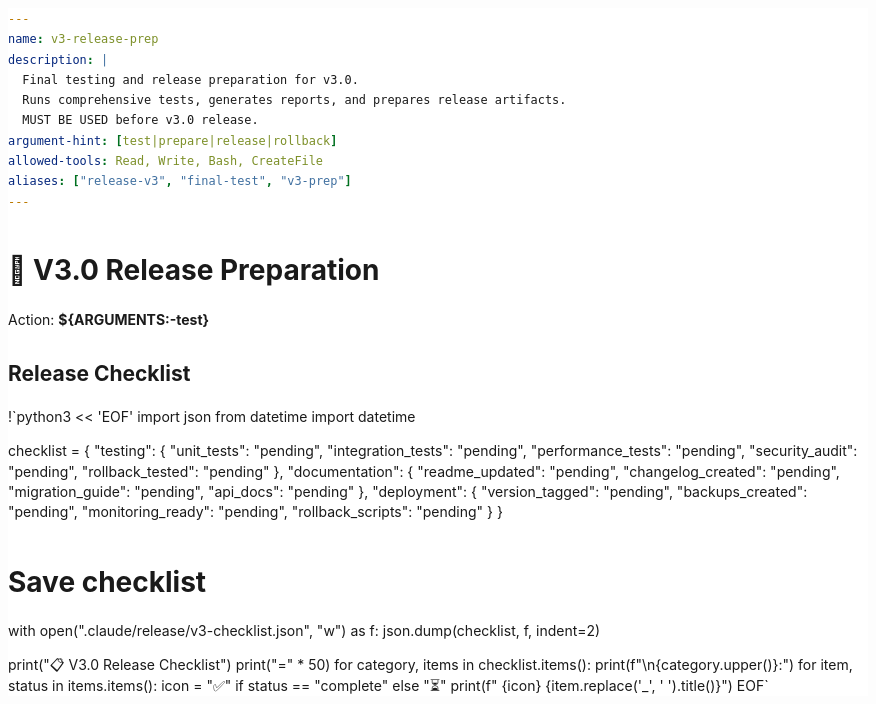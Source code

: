 ```yaml
---
name: v3-release-prep
description: |
  Final testing and release preparation for v3.0.
  Runs comprehensive tests, generates reports, and prepares release artifacts.
  MUST BE USED before v3.0 release.
argument-hint: [test|prepare|release|rollback]
allowed-tools: Read, Write, Bash, CreateFile
aliases: ["release-v3", "final-test", "v3-prep"]
---
```


# 🚀 V3.0 Release Preparation

Action: **${ARGUMENTS:-test}**

## Release Checklist

!`python3 << 'EOF'
import json
from datetime import datetime

checklist = {
    "testing": {
        "unit_tests": "pending",
        "integration_tests": "pending", 
        "performance_tests": "pending",
        "security_audit": "pending",
        "rollback_tested": "pending"
    },
    "documentation": {
        "readme_updated": "pending",
        "changelog_created": "pending",
        "migration_guide": "pending",
        "api_docs": "pending"
    },
    "deployment": {
        "version_tagged": "pending",
        "backups_created": "pending",
        "monitoring_ready": "pending",
        "rollback_scripts": "pending"
    }
}

# Save checklist
with open(".claude/release/v3-checklist.json", "w") as f:
    json.dump(checklist, f, indent=2)

print("📋 V3.0 Release Checklist")
print("=" * 50)
for category, items in checklist.items():
    print(f"\n{category.upper()}:")
    for item, status in items.items():
        icon = "✅" if status == "complete" else "⏳"
        print(f"  {icon} {item.replace('_', ' ').title()}")
EOF`
